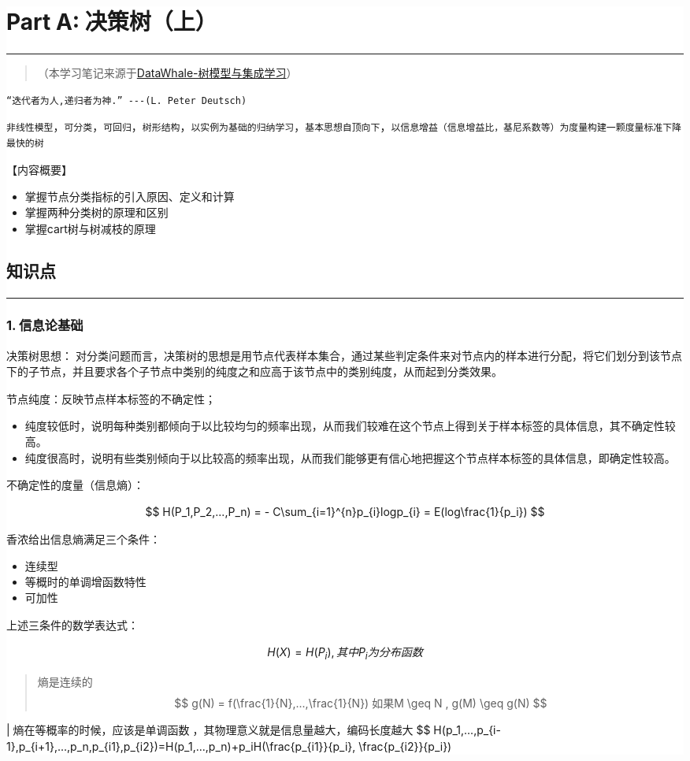 # Part A: 决策树（上）
----
>（本学习笔记来源于[DataWhale-树模型与集成学习](https://datawhalechina.github.io/machine-learning-toy-code)）  
```md
“迭代者为人,递归者为神.” ---(L. Peter Deutsch)
```

`非线性模型`，`可分类`，`可回归`，`树形结构`，`以实例为基础的归纳学习`，`基本思想自顶向下`，`以信息增益（信息增益比，基尼系数等）为度量构建一颗度量标准下降最快的树`  


【内容概要】
- 掌握节点分类指标的引入原因、定义和计算
- 掌握两种分类树的原理和区别
- 掌握cart树与树减枝的原理


## 知识点
---

### 1. 信息论基础 

决策树思想： 对分类问题而言，决策树的思想是用节点代表样本集合，通过某些判定条件来对节点内的样本进行分配，将它们划分到该节点下的子节点，并且要求各个子节点中类别的纯度之和应高于该节点中的类别纯度，从而起到分类效果。

节点纯度：反映节点样本标签的不确定性；

- 纯度较低时，说明每种类别都倾向于以比较均匀的频率出现，从而我们较难在这个节点上得到关于样本标签的具体信息，其不确定性较高。
- 纯度很高时，说明有些类别倾向于以比较高的频率出现，从而我们能够更有信心地把握这个节点样本标签的具体信息，即确定性较高。

不确定性的度量（信息熵）：

$$
H(P_1,P_2,...,P_n) = - C\sum_{i=1}^{n}p_{i}logp_{i} = E(log\frac{1}{p_i})
$$

香浓给出信息熵满足三个条件：

- 连续型
- 等概时的单调增函数特性
- 可加性

上述三条件的数学表达式：

$$
 H(X) = H(P_{i}) ,其中 P_{i} 为分布函数
$$

> 熵是连续的
$$
g(N) = f(\frac{1}{N},...,\frac{1}{N}) 如果M \geq N , g(M)  \geq g(N)
$$

| 熵在等概率的时候，应该是单调函数 ，其物理意义就是信息量越大，编码长度越大
$$
H(p_1,...,p_{i-1},p_{i+1},...,p_n,p_{i1},p_{i2})=H(p_1,...,p_n)+p_iH(\frac{p_{i1}}{p_i}, \frac{p_{i2}}{p_i}) 
